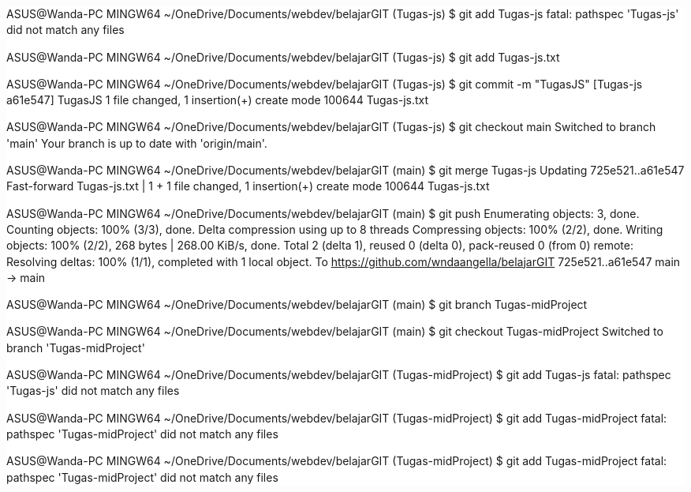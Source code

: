 ASUS@Wanda-PC MINGW64 ~/OneDrive/Documents/webdev/belajarGIT (Tugas-js)
$ git add Tugas-js
fatal: pathspec 'Tugas-js' did not match any files

ASUS@Wanda-PC MINGW64 ~/OneDrive/Documents/webdev/belajarGIT (Tugas-js)
$ git add Tugas-js.txt

ASUS@Wanda-PC MINGW64 ~/OneDrive/Documents/webdev/belajarGIT (Tugas-js)
$ git commit -m "TugasJS"
[Tugas-js a61e547] TugasJS
 1 file changed, 1 insertion(+)
 create mode 100644 Tugas-js.txt

ASUS@Wanda-PC MINGW64 ~/OneDrive/Documents/webdev/belajarGIT (Tugas-js)
$ git checkout main
Switched to branch 'main'
Your branch is up to date with 'origin/main'.

ASUS@Wanda-PC MINGW64 ~/OneDrive/Documents/webdev/belajarGIT (main)
$ git merge Tugas-js
Updating 725e521..a61e547
Fast-forward
 Tugas-js.txt | 1 +
 1 file changed, 1 insertion(+)
 create mode 100644 Tugas-js.txt

ASUS@Wanda-PC MINGW64 ~/OneDrive/Documents/webdev/belajarGIT (main)
$ git push
Enumerating objects: 3, done.
Counting objects: 100% (3/3), done.
Delta compression using up to 8 threads
Compressing objects: 100% (2/2), done.
Writing objects: 100% (2/2), 268 bytes | 268.00 KiB/s, done.
Total 2 (delta 1), reused 0 (delta 0), pack-reused 0 (from 0)
remote: Resolving deltas: 100% (1/1), completed with 1 local object.
To https://github.com/wndaangella/belajarGIT
   725e521..a61e547  main -> main

ASUS@Wanda-PC MINGW64 ~/OneDrive/Documents/webdev/belajarGIT (main)
$ git branch Tugas-midProject

ASUS@Wanda-PC MINGW64 ~/OneDrive/Documents/webdev/belajarGIT (main)
$ git checkout Tugas-midProject
Switched to branch 'Tugas-midProject'

ASUS@Wanda-PC MINGW64 ~/OneDrive/Documents/webdev/belajarGIT (Tugas-midProject)
$ git add Tugas-js
fatal: pathspec 'Tugas-js' did not match any files

ASUS@Wanda-PC MINGW64 ~/OneDrive/Documents/webdev/belajarGIT (Tugas-midProject)
$ git add Tugas-midProject
fatal: pathspec 'Tugas-midProject' did not match any files

ASUS@Wanda-PC MINGW64 ~/OneDrive/Documents/webdev/belajarGIT (Tugas-midProject)
$ git add Tugas-midProject
fatal: pathspec 'Tugas-midProject' did not match any files
